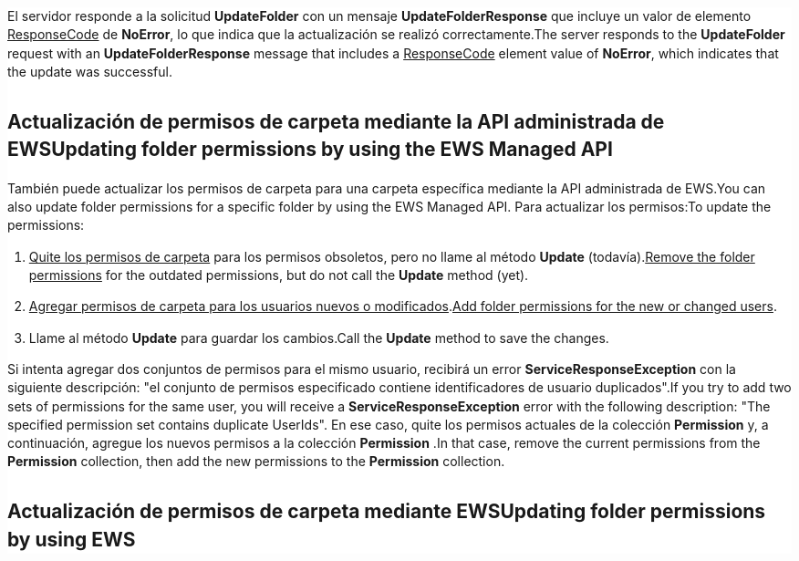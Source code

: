 <span data-ttu-id="7ff4f-302">El servidor responde a la solicitud **UpdateFolder** con un mensaje **UpdateFolderResponse** que incluye un valor de elemento [ResponseCode](https://msdn.microsoft.com/library/4b84d670-74c9-4d6d-84e7-f0a9f76f0d93%28Office.15%29.aspx) de **NoError**, lo que indica que la actualización se realizó correctamente.</span><span class="sxs-lookup"><span data-stu-id="7ff4f-302">The server responds to the **UpdateFolder** request with an **UpdateFolderResponse** message that includes a [ResponseCode](https://msdn.microsoft.com/library/4b84d670-74c9-4d6d-84e7-f0a9f76f0d93%28Office.15%29.aspx) element value of **NoError**, which indicates that the update was successful.</span></span>
  
## <a name="updating-folder-permissions-by-using-the-ews-managed-api"></a><span data-ttu-id="7ff4f-303">Actualización de permisos de carpeta mediante la API administrada de EWS</span><span class="sxs-lookup"><span data-stu-id="7ff4f-303">Updating folder permissions by using the EWS Managed API</span></span>
<span data-ttu-id="7ff4f-304"><a name="bk_updateewsma"> </a></span><span class="sxs-lookup"><span data-stu-id="7ff4f-304"><a name="bk_updateewsma"> </a></span></span>

<span data-ttu-id="7ff4f-305">También puede actualizar los permisos de carpeta para una carpeta específica mediante la API administrada de EWS.</span><span class="sxs-lookup"><span data-stu-id="7ff4f-305">You can also update folder permissions for a specific folder by using the EWS Managed API.</span></span> <span data-ttu-id="7ff4f-306">Para actualizar los permisos:</span><span class="sxs-lookup"><span data-stu-id="7ff4f-306">To update the permissions:</span></span> 
  
1. <span data-ttu-id="7ff4f-307">[Quite los permisos de carpeta](#bk_removeewsma) para los permisos obsoletos, pero no llame al método **Update** (todavía).</span><span class="sxs-lookup"><span data-stu-id="7ff4f-307">[Remove the folder permissions](#bk_removeewsma) for the outdated permissions, but do not call the **Update** method (yet).</span></span> 
    
2. <span data-ttu-id="7ff4f-308">[Agregar permisos de carpeta para los usuarios nuevos o modificados](#bk_enableewsma).</span><span class="sxs-lookup"><span data-stu-id="7ff4f-308">[Add folder permissions for the new or changed users](#bk_enableewsma).</span></span>
    
3. <span data-ttu-id="7ff4f-309">Llame al método **Update** para guardar los cambios.</span><span class="sxs-lookup"><span data-stu-id="7ff4f-309">Call the **Update** method to save the changes.</span></span> 
    
<span data-ttu-id="7ff4f-310">Si intenta agregar dos conjuntos de permisos para el mismo usuario, recibirá un error **ServiceResponseException** con la siguiente descripción: "el conjunto de permisos especificado contiene identificadores de usuario duplicados".</span><span class="sxs-lookup"><span data-stu-id="7ff4f-310">If you try to add two sets of permissions for the same user, you will receive a **ServiceResponseException** error with the following description: "The specified permission set contains duplicate UserIds".</span></span> <span data-ttu-id="7ff4f-311">En ese caso, quite los permisos actuales de la colección **Permission** y, a continuación, agregue los nuevos permisos a la colección **Permission** .</span><span class="sxs-lookup"><span data-stu-id="7ff4f-311">In that case, remove the current permissions from the **Permission** collection, then add the new permissions to the **Permission** collection.</span></span> 
  
## <a name="updating-folder-permissions-by-using-ews"></a><span data-ttu-id="7ff4f-312">Actualización de permisos de carpeta mediante EWS</span><span class="sxs-lookup"><span data-stu-id="7ff4f-312">Updating folder permissions by using EWS</span></span>
<span data-ttu-id="7ff4f-313"><a name="bk_updateews"> </a></span><span class="sxs-lookup"><span data-stu-id="7ff4f-313"><a name="bk_updateews"> </a></span></span>

